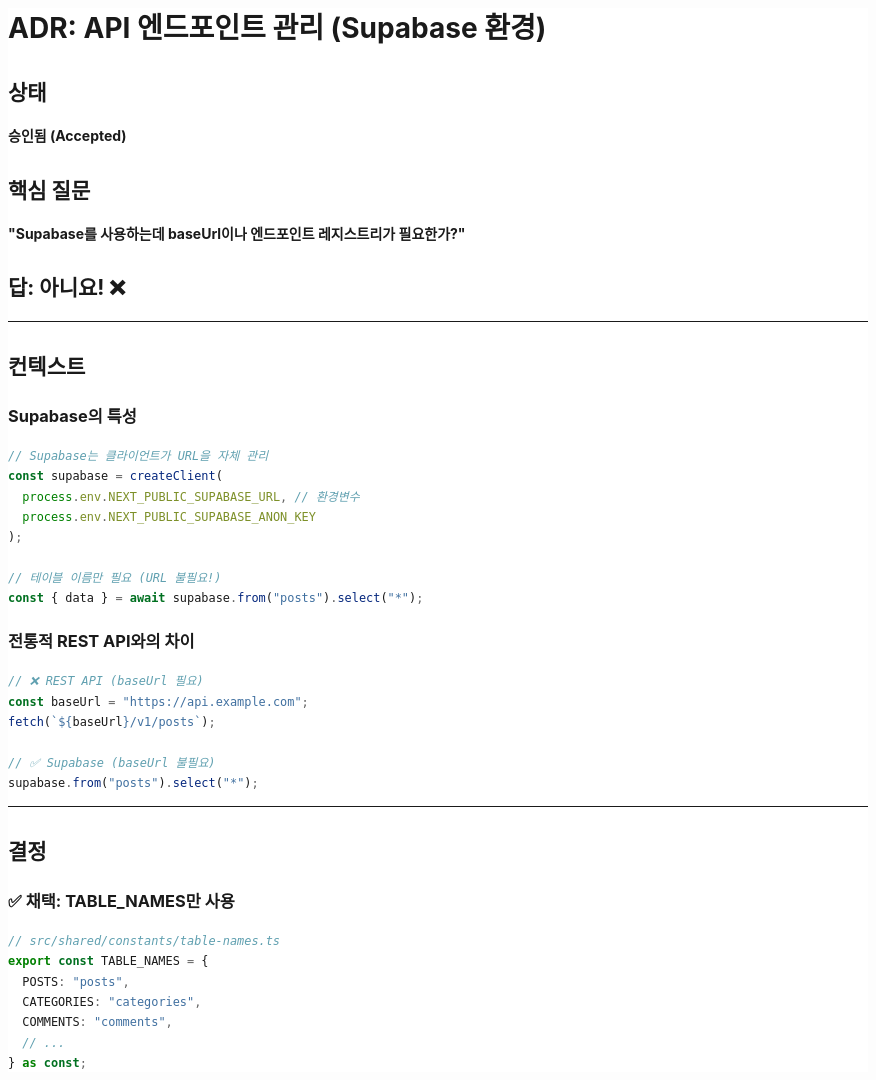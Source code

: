 # ADR: API 엔드포인트 관리 (Supabase 환경)

## 상태

**승인됨 (Accepted)**

## 핵심 질문

**"Supabase를 사용하는데 baseUrl이나 엔드포인트 레지스트리가 필요한가?"**

## 답: 아니요! ❌

---

## 컨텍스트

### Supabase의 특성

```typescript
// Supabase는 클라이언트가 URL을 자체 관리
const supabase = createClient(
  process.env.NEXT_PUBLIC_SUPABASE_URL, // 환경변수
  process.env.NEXT_PUBLIC_SUPABASE_ANON_KEY
);

// 테이블 이름만 필요 (URL 불필요!)
const { data } = await supabase.from("posts").select("*");
```

### 전통적 REST API와의 차이

```typescript
// ❌ REST API (baseUrl 필요)
const baseUrl = "https://api.example.com";
fetch(`${baseUrl}/v1/posts`);

// ✅ Supabase (baseUrl 불필요)
supabase.from("posts").select("*");
```

---

## 결정

### ✅ 채택: TABLE_NAMES만 사용

```typescript
// src/shared/constants/table-names.ts
export const TABLE_NAMES = {
  POSTS: "posts",
  CATEGORIES: "categories",
  COMMENTS: "comments",
  // ...
} as const;
```
